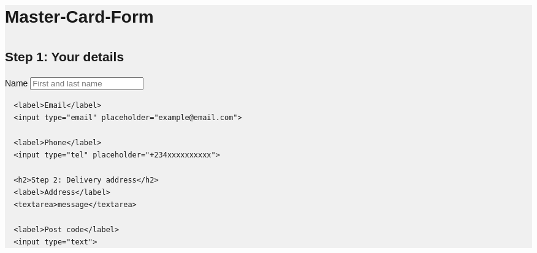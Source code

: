 # Master-Card-Form
<!DOCTYPE html>
<html lang="en">
  <head>
    <meta charset="UTF-8" />
    <meta name="viewport" content="width=device-width, initial-scale=1.0" />
    <title>Document</title>
    <style>
     body {
  font-family: Arial, sans-serif;
  background-color: #f0f0f0;
}

.container {
  background-color: #d1e379;
  width: 400px;
  margin: 40px auto;
  padding: 25px;
  border-radius: 10px;
  box-shadow: 0 0 10px rgba(0,0,0,0.2);
}

form h2 {
  color: #333;
  margin-top: 20px;
}

label {
  display: block;
  margin-top: 10px;
  font-weight: bold;
}

</style>
  </head>
  <body>
    <form>
      <div class="container">
      <h2>Step 1: Your details</h2>
      <label>Name</label>
      <input type="text" placeholder="First and last name">

      <label>Email</label>
      <input type="email" placeholder="example@email.com">

      <label>Phone</label>
      <input type="tel" placeholder="+234xxxxxxxxxx">

      <h2>Step 2: Delivery address</h2>
      <label>Address</label>
      <textarea>message</textarea>

      <label>Post code</label>
      <input type="text">
